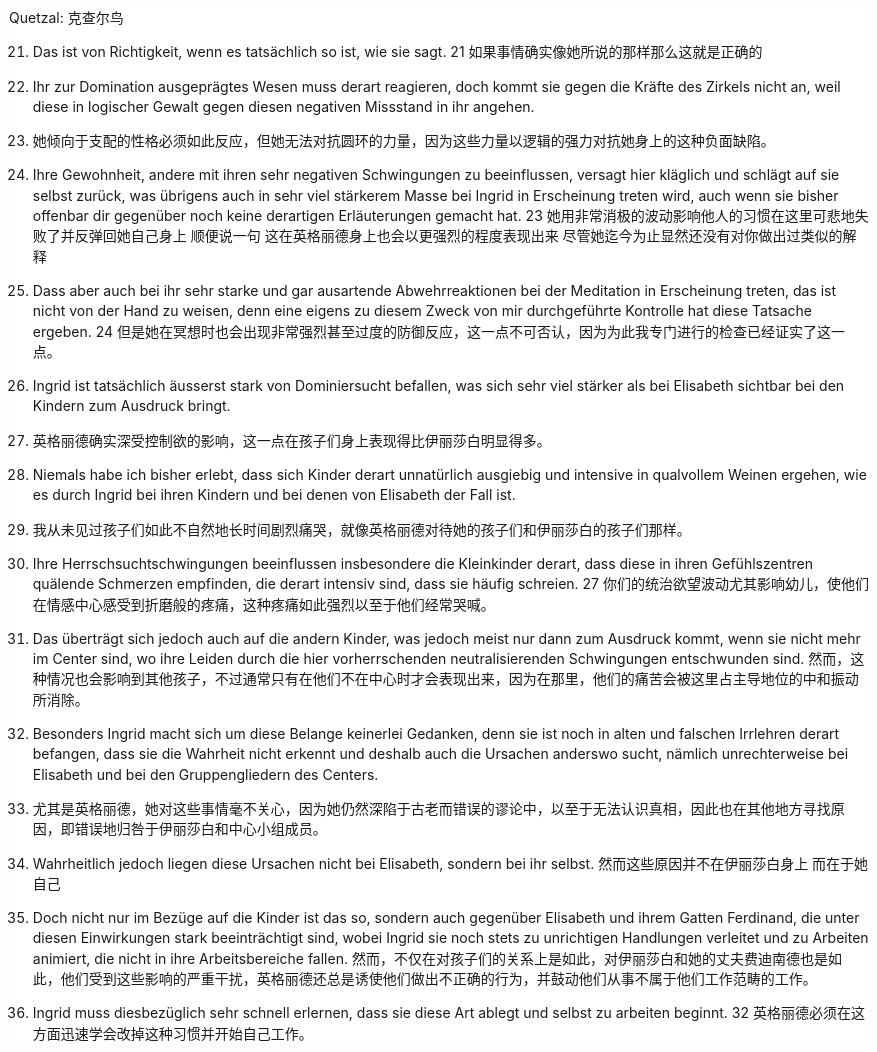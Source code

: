 Quetzal:
克查尔鸟

21. Das ist von Richtigkeit, wenn es tatsächlich so ist, wie sie sagt.
21 如果事情确实像她所说的那样那么这就是正确的

22. Ihr zur Domination ausgeprägtes Wesen muss derart reagieren, doch kommt sie gegen die Kräfte des Zirkels nicht an, weil diese in logischer Gewalt gegen diesen negativen Missstand in ihr angehen.
22. 她倾向于支配的性格必须如此反应，但她无法对抗圆环的力量，因为这些力量以逻辑的强力对抗她身上的这种负面缺陷。

23. Ihre Gewohnheit, andere mit ihren sehr negativen Schwingungen zu beeinflussen, versagt hier kläglich und schlägt auf sie selbst zurück, was übrigens auch in sehr viel stärkerem Masse bei Ingrid in Erscheinung treten wird, auch wenn sie bisher offenbar dir gegenüber noch keine derartigen Erläuterungen gemacht hat.
23 她用非常消极的波动影响他人的习惯在这里可悲地失败了并反弹回她自己身上 顺便说一句 这在英格丽德身上也会以更强烈的程度表现出来 尽管她迄今为止显然还没有对你做出过类似的解释

24. Dass aber auch bei ihr sehr starke und gar ausartende Abwehrreaktionen bei der Meditation in Erscheinung treten, das ist nicht von der Hand zu weisen, denn eine eigens zu diesem Zweck von mir durchgeführte Kontrolle hat diese Tatsache ergeben.
24 但是她在冥想时也会出现非常强烈甚至过度的防御反应，这一点不可否认，因为为此我专门进行的检查已经证实了这一点。

25. Ingrid ist tatsächlich äusserst stark von Dominiersucht befallen, was sich sehr viel stärker als bei Elisabeth sichtbar bei den Kindern zum Ausdruck bringt.
25. 英格丽德确实深受控制欲的影响，这一点在孩子们身上表现得比伊丽莎白明显得多。

26. Niemals habe ich bisher erlebt, dass sich Kinder derart unnatürlich ausgiebig und intensive in qualvollem Weinen ergehen, wie es durch Ingrid bei ihren Kindern und bei denen von Elisabeth der Fall ist.
26. 我从未见过孩子们如此不自然地长时间剧烈痛哭，就像英格丽德对待她的孩子们和伊丽莎白的孩子们那样。

27. Ihre Herrschsuchtschwingungen beeinflussen insbesondere die Kleinkinder derart, dass diese in ihren Gefühlszentren quälende Schmerzen empfinden, die derart intensiv sind, dass sie häufig schreien.
27 你们的统治欲望波动尤其影响幼儿，使他们在情感中心感受到折磨般的疼痛，这种疼痛如此强烈以至于他们经常哭喊。

28. Das überträgt sich jedoch auch auf die andern Kinder, was jedoch meist nur dann zum Ausdruck kommt, wenn sie nicht mehr im Center sind, wo ihre Leiden durch die hier vorherrschenden neutralisierenden Schwingungen entschwunden sind.
然而，这种情况也会影响到其他孩子，不过通常只有在他们不在中心时才会表现出来，因为在那里，他们的痛苦会被这里占主导地位的中和振动所消除。

29. Besonders Ingrid macht sich um diese Belange keinerlei Gedanken, denn sie ist noch in alten und falschen Irrlehren derart befangen, dass sie die Wahrheit nicht erkennt und deshalb auch die Ursachen anderswo sucht, nämlich unrechterweise bei Elisabeth und bei den Gruppengliedern des Centers.
29. 尤其是英格丽德，她对这些事情毫不关心，因为她仍然深陷于古老而错误的谬论中，以至于无法认识真相，因此也在其他地方寻找原因，即错误地归咎于伊丽莎白和中心小组成员。

30. Wahrheitlich jedoch liegen diese Ursachen nicht bei Elisabeth, sondern bei ihr selbst.
然而这些原因并不在伊丽莎白身上 而在于她自己

31. Doch nicht nur im Bezüge auf die Kinder ist das so, sondern auch gegenüber Elisabeth und ihrem Gatten Ferdinand, die unter diesen Einwirkungen stark beeinträchtigt sind, wobei Ingrid sie noch stets zu unrichtigen Handlungen verleitet und zu Arbeiten animiert, die nicht in ihre Arbeitsbereiche fallen.
然而，不仅在对孩子们的关系上是如此，对伊丽莎白和她的丈夫费迪南德也是如此，他们受到这些影响的严重干扰，英格丽德还总是诱使他们做出不正确的行为，并鼓动他们从事不属于他们工作范畴的工作。

32. Ingrid muss diesbezüglich sehr schnell erlernen, dass sie diese Art ablegt und selbst zu arbeiten beginnt.
32 英格丽德必须在这方面迅速学会改掉这种习惯并开始自己工作。

